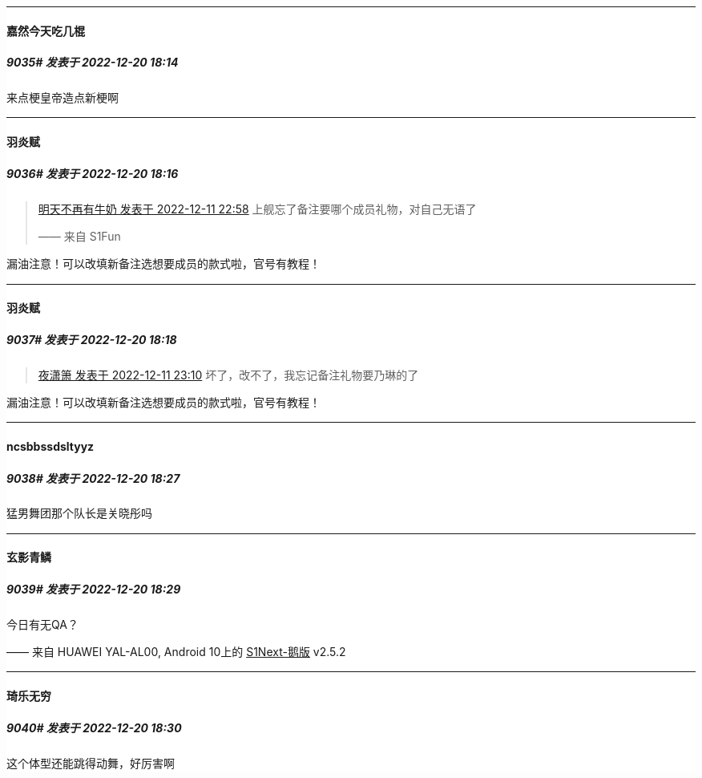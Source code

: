 *****

####  嘉然今天吃几棍  
##### 9035#       发表于 2022-12-20 18:14

来点梗皇帝造点新梗啊

*****

####  羽炎赋  
##### 9036#       发表于 2022-12-20 18:16

<blockquote><a href="httphttps://bbs.saraba1st.com/2b/forum.php?mod=redirect&amp;goto=findpost&amp;pid=58896602&amp;ptid=2108293" target="_blank">明天不再有牛奶 发表于 2022-12-11 22:58</a>
上舰忘了备注要哪个成员礼物，对自己无语了

—— 来自 S1Fun</blockquote>
漏油注意！可以改填新备注选想要成员的款式啦，官号有教程！

*****

####  羽炎赋  
##### 9037#       发表于 2022-12-20 18:18

<blockquote><a href="httphttps://bbs.saraba1st.com/2b/forum.php?mod=redirect&amp;goto=findpost&amp;pid=58896963&amp;ptid=2108293" target="_blank">夜潇箫 发表于 2022-12-11 23:10</a>
坏了，改不了，我忘记备注礼物要乃琳的了</blockquote>
漏油注意！可以改填新备注选想要成员的款式啦，官号有教程！



*****

####  ncsbbssdsltyyz  
##### 9038#       发表于 2022-12-20 18:27

猛男舞团那个队长是关晓彤吗

*****

####  玄影青鳞  
##### 9039#       发表于 2022-12-20 18:29

今日有无QA？

—— 来自 HUAWEI YAL-AL00, Android 10上的 [S1Next-鹅版](https://github.com/ykrank/S1-Next/releases) v2.5.2

*****

####  琦乐无穷  
##### 9040#       发表于 2022-12-20 18:30

这个体型还能跳得动舞，好厉害啊


